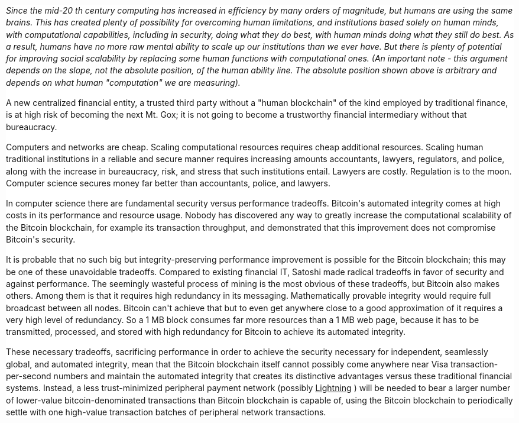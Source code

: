 _Since the mid-20 th century computing has increased in efficiency by many
orders of magnitude, but humans are using the same brains. This has created
plenty of possibility for overcoming human limitations, and institutions based
solely on human minds, with computational capabilities, including in security,
doing what they do best, with human minds doing what they still do best. As a
result, humans have no more raw mental ability to scale up our institutions
than we ever have. But there is plenty of potential for improving social
scalability by replacing some human functions with computational ones. (An
important note - this argument depends on the slope, not the absolute
position, of the human ability line.  The absolute position shown above is
arbitrary and depends on what human "computation" we are measuring)._

  

A new centralized financial entity, a trusted third party without a "human
blockchain" of the kind employed by traditional finance, is at high risk of
becoming the next Mt. Gox; it is not going to become a trustworthy financial
intermediary without that bureaucracy.

  

Computers and networks are cheap.  Scaling computational resources requires
cheap additional resources. Scaling human traditional institutions in a
reliable and secure manner requires increasing amounts accountants, lawyers,
regulators, and police, along with the increase in bureaucracy, risk, and
stress that such institutions entail. Lawyers are costly. Regulation is to the
moon. Computer science secures money far better than accountants, police, and
lawyers.

  

In computer science there are fundamental security versus performance
tradeoffs. Bitcoin's automated integrity comes at high costs in its
performance and resource usage. Nobody has discovered any way to greatly
increase the computational scalability of the Bitcoin blockchain, for example
its transaction throughput, and demonstrated that this improvement does not
compromise Bitcoin's security.

  

It is probable that no such big but integrity-preserving performance
improvement is possible for the Bitcoin blockchain; this may be one of these
unavoidable tradeoffs.  Compared to existing financial IT, Satoshi made
radical tradeoffs in favor of security and against performance. The seemingly
wasteful process of mining is the most obvious of these tradeoffs, but Bitcoin
also makes others.  Among them is that it requires high redundancy in its
messaging.  Mathematically provable integrity would require full broadcast
between all nodes.  Bitcoin can't achieve that but to even get anywhere close
to a good approximation of it requires a very high level of redundancy.  So a
1 MB block consumes far more resources than a 1 MB web page, because it has to
be transmitted, processed, and stored with high redundancy for Bitcoin to
achieve its automated integrity.

  

These necessary tradeoffs, sacrificing performance in order to achieve the
security necessary for independent, seamlessly global, and automated
integrity, mean that the Bitcoin blockchain itself cannot possibly come
anywhere near Visa transaction-per-second numbers and maintain the automated
integrity that creates its distinctive advantages versus these traditional
financial systems. Instead, a less trust-minimized peripheral payment network
(possibly [Lightning](https://lightning.network/lightning-network-paper.pdf) )
will be needed to bear a larger number of lower-value bitcoin-denominated
transactions than Bitcoin blockchain is capable of, using the Bitcoin
blockchain to periodically settle with one high-value transaction batches of
peripheral network transactions.
